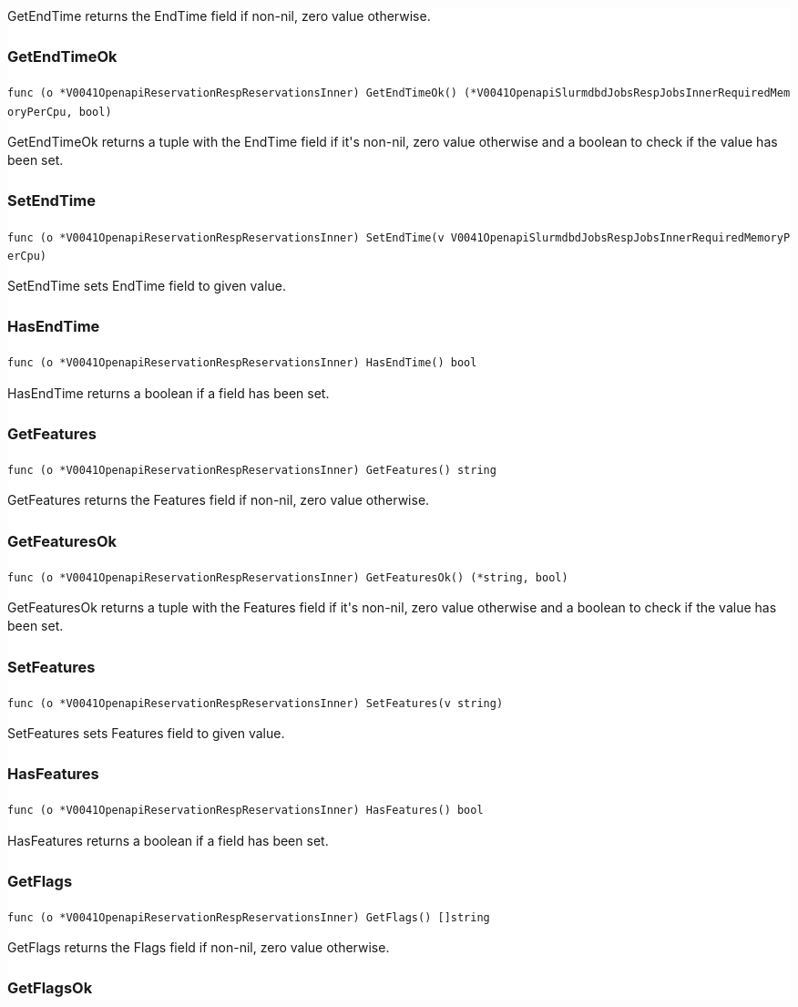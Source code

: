 GetEndTime returns the EndTime field if non-nil, zero value otherwise.

### GetEndTimeOk

`func (o *V0041OpenapiReservationRespReservationsInner) GetEndTimeOk() (*V0041OpenapiSlurmdbdJobsRespJobsInnerRequiredMemoryPerCpu, bool)`

GetEndTimeOk returns a tuple with the EndTime field if it's non-nil, zero value otherwise
and a boolean to check if the value has been set.

### SetEndTime

`func (o *V0041OpenapiReservationRespReservationsInner) SetEndTime(v V0041OpenapiSlurmdbdJobsRespJobsInnerRequiredMemoryPerCpu)`

SetEndTime sets EndTime field to given value.

### HasEndTime

`func (o *V0041OpenapiReservationRespReservationsInner) HasEndTime() bool`

HasEndTime returns a boolean if a field has been set.

### GetFeatures

`func (o *V0041OpenapiReservationRespReservationsInner) GetFeatures() string`

GetFeatures returns the Features field if non-nil, zero value otherwise.

### GetFeaturesOk

`func (o *V0041OpenapiReservationRespReservationsInner) GetFeaturesOk() (*string, bool)`

GetFeaturesOk returns a tuple with the Features field if it's non-nil, zero value otherwise
and a boolean to check if the value has been set.

### SetFeatures

`func (o *V0041OpenapiReservationRespReservationsInner) SetFeatures(v string)`

SetFeatures sets Features field to given value.

### HasFeatures

`func (o *V0041OpenapiReservationRespReservationsInner) HasFeatures() bool`

HasFeatures returns a boolean if a field has been set.

### GetFlags

`func (o *V0041OpenapiReservationRespReservationsInner) GetFlags() []string`

GetFlags returns the Flags field if non-nil, zero value otherwise.

### GetFlagsOk
